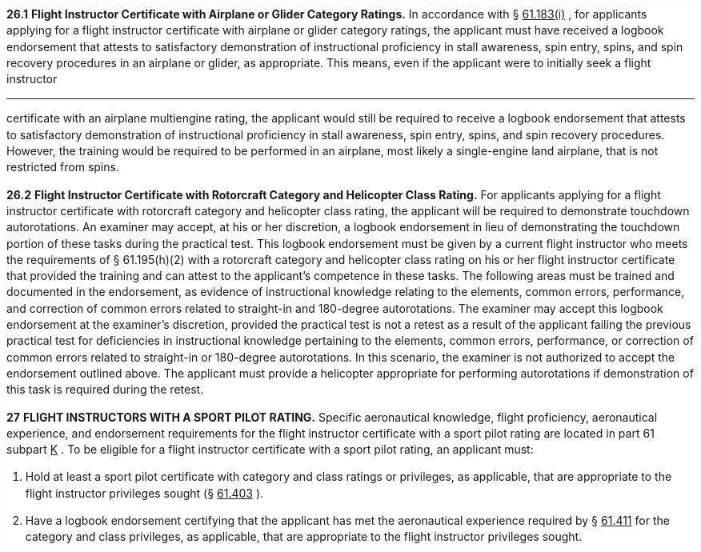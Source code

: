 **26.1** **Flight Instructor Certificate with Airplane or Glider Category Ratings.** In
accordance with § [61.183(i)](https://www.ecfr.gov/cgi-bin/text-idx?SID=f475369dcc049f2f85e226046f85ce1a&mc=true&node=se14.2.61_1183&rgn=div8) , for applicants applying for a flight instructor certificate with
airplane or glider category ratings, the applicant must have received a logbook
endorsement that attests to satisfactory demonstration of instructional proficiency in stall
awareness, spin entry, spins, and spin recovery procedures in an airplane or glider, as
appropriate. This means, even if the applicant were to initially seek a flight instructor


-----

certificate with an airplane multiengine rating, the applicant would still be required to
receive a logbook endorsement that attests to satisfactory demonstration of instructional
proficiency in stall awareness, spin entry, spins, and spin recovery procedures. However,
the training would be required to be performed in an airplane, most likely a single-engine
land airplane, that is not restricted from spins.

**26.2** **Flight Instructor Certificate with Rotorcraft Category and Helicopter Class Rating.**
For applicants applying for a flight instructor certificate with rotorcraft category and
helicopter class rating, the applicant will be required to demonstrate touchdown
autorotations. An examiner may accept, at his or her discretion, a logbook endorsement in
lieu of demonstrating the touchdown portion of these tasks during the practical test. This
logbook endorsement must be given by a current flight instructor who meets the
requirements of § 61.195(h)(2) with a rotorcraft category and helicopter class rating on
his or her flight instructor certificate that provided the training and can attest to the
applicant’s competence in these tasks. The following areas must be trained and
documented in the endorsement, as evidence of instructional knowledge relating to the
elements, common errors, performance, and correction of common errors related to
straight-in and 180-degree autorotations. The examiner may accept this logbook
endorsement at the examiner’s discretion, provided the practical test is not a retest as a
result of the applicant failing the previous practical test for deficiencies in instructional
knowledge pertaining to the elements, common errors, performance, or correction of
common errors related to straight-in or 180-degree autorotations. In this scenario, the
examiner is not authorized to accept the endorsement outlined above. The applicant must
provide a helicopter appropriate for performing autorotations if demonstration of this task
is required during the retest.

**27** **FLIGHT INSTRUCTORS WITH A SPORT PILOT RATING.** Specific aeronautical
knowledge, flight proficiency, aeronautical experience, and endorsement requirements
for the flight instructor certificate with a sport pilot rating are located in part 61
subpart [K](https://www.ecfr.gov/cgi-bin/text-idx?SID=f475369dcc049f2f85e226046f85ce1a&mc=true&node=sp14.2.61.k&rgn=div6) . To be eligible for a flight instructor certificate with a sport pilot rating, an
applicant must:

1. Hold at least a sport pilot certificate with category and class ratings or
privileges, as applicable, that are appropriate to the flight instructor privileges
sought (§ [61.403](https://www.ecfr.gov/cgi-bin/text-idx?SID=f475369dcc049f2f85e226046f85ce1a&mc=true&node=se14.2.61_1403&rgn=div8) ).

2. Have a logbook endorsement certifying that the applicant has met the
aeronautical experience required by § [61.411](https://www.ecfr.gov/cgi-bin/text-idx?SID=f475369dcc049f2f85e226046f85ce1a&mc=true&node=se14.2.61_1411&rgn=div8) for the category and class
privileges, as applicable, that are appropriate to the flight instructor privileges
sought.
